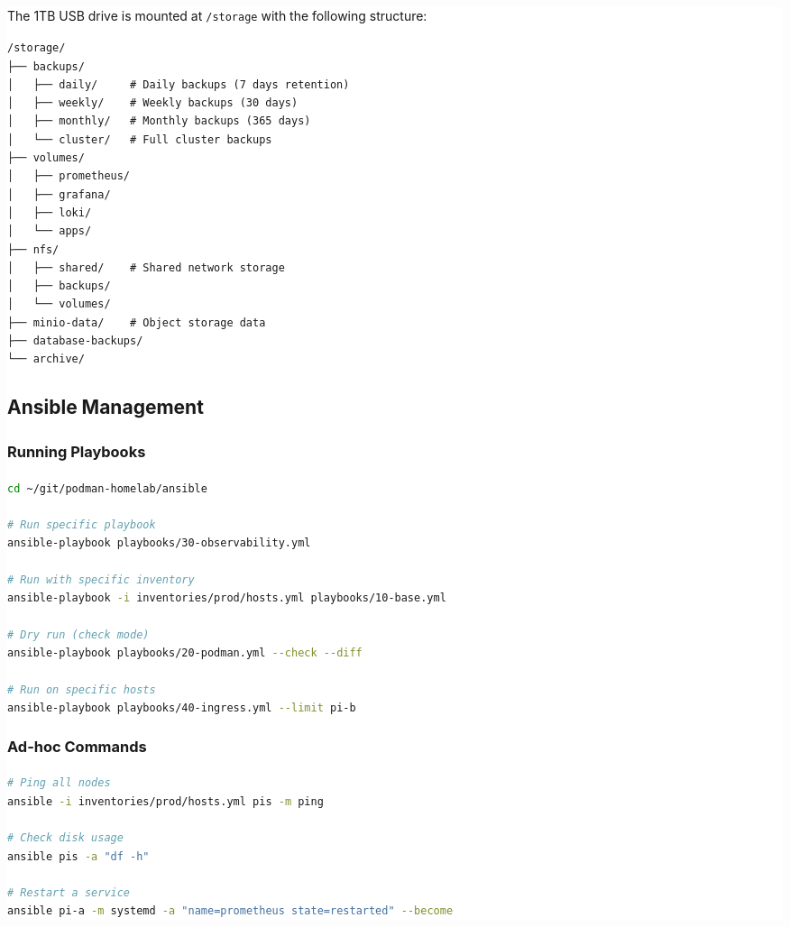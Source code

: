 The 1TB USB drive is mounted at `/storage` with the following structure:

```
/storage/
├── backups/
│   ├── daily/     # Daily backups (7 days retention)
│   ├── weekly/    # Weekly backups (30 days)
│   ├── monthly/   # Monthly backups (365 days)
│   └── cluster/   # Full cluster backups
├── volumes/
│   ├── prometheus/
│   ├── grafana/
│   ├── loki/
│   └── apps/
├── nfs/
│   ├── shared/    # Shared network storage
│   ├── backups/
│   └── volumes/
├── minio-data/    # Object storage data
├── database-backups/
└── archive/
```

## Ansible Management

### Running Playbooks
```bash
cd ~/git/podman-homelab/ansible

# Run specific playbook
ansible-playbook playbooks/30-observability.yml

# Run with specific inventory
ansible-playbook -i inventories/prod/hosts.yml playbooks/10-base.yml

# Dry run (check mode)
ansible-playbook playbooks/20-podman.yml --check --diff

# Run on specific hosts
ansible-playbook playbooks/40-ingress.yml --limit pi-b
```

### Ad-hoc Commands
```bash
# Ping all nodes
ansible -i inventories/prod/hosts.yml pis -m ping

# Check disk usage
ansible pis -a "df -h"

# Restart a service
ansible pi-a -m systemd -a "name=prometheus state=restarted" --become
```
